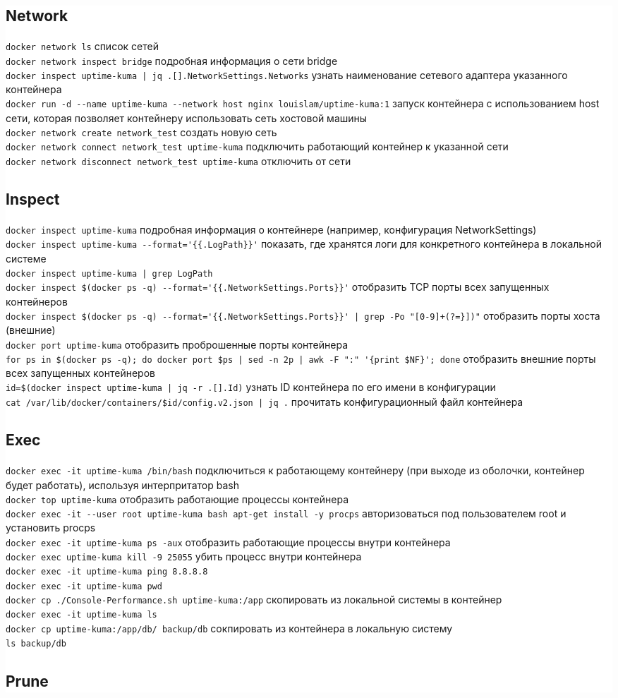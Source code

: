 ## Network

`docker network ls` список сетей \
`docker network inspect bridge` подробная информация о сети bridge \
`docker inspect uptime-kuma | jq .[].NetworkSettings.Networks` узнать наименование сетевого адаптера указанного контейнера \
`docker run -d --name uptime-kuma --network host nginx louislam/uptime-kuma:1` запуск контейнера с использованием host сети, которая позволяет контейнеру использовать сеть хостовой машины \
`docker network create network_test` создать новую сеть \
`docker network connect network_test uptime-kuma` подключить работающий контейнер к указанной сети \
`docker network disconnect network_test uptime-kuma` отключить от сети

## Inspect

`docker inspect uptime-kuma` подробная информация о контейнере (например, конфигурация NetworkSettings) \
`docker inspect uptime-kuma --format='{{.LogPath}}'` показать, где хранятся логи для конкретного контейнера в локальной системе \
`docker inspect uptime-kuma | grep LogPath` \
`docker inspect $(docker ps -q) --format='{{.NetworkSettings.Ports}}'` отобразить TCP порты всех запущенных контейнеров \
`docker inspect $(docker ps -q) --format='{{.NetworkSettings.Ports}}' | grep -Po "[0-9]+(?=}])"` отобразить порты хоста (внешние) \
`docker port uptime-kuma` отобразить проброшенные порты контейнера \
`for ps in $(docker ps -q); do docker port $ps | sed -n 2p | awk -F ":" '{print $NF}'; done` отобразить внешние порты всех запущенных контейнеров \
`id=$(docker inspect uptime-kuma | jq -r .[].Id)` узнать ID контейнера по его имени в конфигурации \
`cat /var/lib/docker/containers/$id/config.v2.json | jq .` прочитать конфигурационный файл контейнера

## Exec

`docker exec -it uptime-kuma /bin/bash` подключиться к работающему контейнеру (при выходе из оболочки, контейнер будет работать), используя интерпритатор bash \
`docker top uptime-kuma` отобразить работающие процессы контейнера \
`docker exec -it --user root uptime-kuma bash apt-get install -y procps` авторизоваться под пользователем root и установить procps \
`docker exec -it uptime-kuma ps -aux` отобразить работающие процессы внутри контейнера \
`docker exec uptime-kuma kill -9 25055` убить процесс внутри контейнера \
`docker exec -it uptime-kuma ping 8.8.8.8` \
`docker exec -it uptime-kuma pwd` \
`docker cp ./Console-Performance.sh uptime-kuma:/app` скопировать из локальной системы в контейнер \
`docker exec -it uptime-kuma ls` \
`docker cp uptime-kuma:/app/db/ backup/db` сокпировать из контейнера в локальную систему \
`ls backup/db`

## Prune
